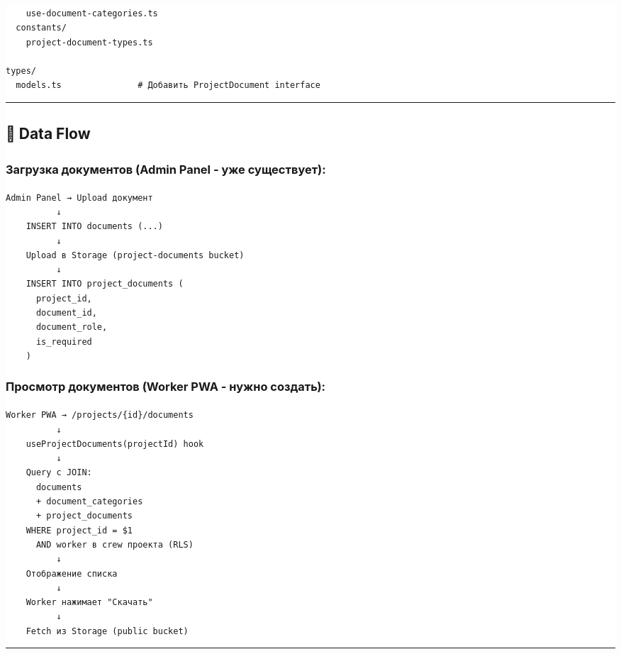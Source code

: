 ```
    use-document-categories.ts
  constants/
    project-document-types.ts

types/
  models.ts               # Добавить ProjectDocument interface
```

---

## 🔄 Data Flow

### Загрузка документов (Admin Panel - уже существует):

```
Admin Panel → Upload документ
          ↓
    INSERT INTO documents (...)
          ↓
    Upload в Storage (project-documents bucket)
          ↓
    INSERT INTO project_documents (
      project_id,
      document_id,
      document_role,
      is_required
    )
```

### Просмотр документов (Worker PWA - нужно создать):

```
Worker PWA → /projects/{id}/documents
          ↓
    useProjectDocuments(projectId) hook
          ↓
    Query с JOIN:
      documents
      + document_categories
      + project_documents
    WHERE project_id = $1
      AND worker в crew проекта (RLS)
          ↓
    Отображение списка
          ↓
    Worker нажимает "Скачать"
          ↓
    Fetch из Storage (public bucket)
```

---
